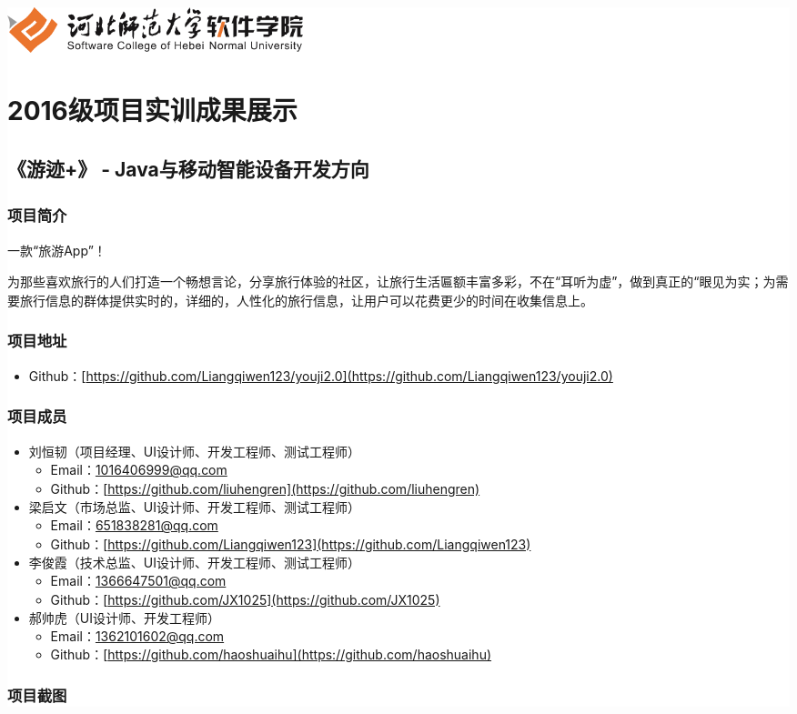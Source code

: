 <img src="../../../image/logo.png"  height="50" />

# 2016级项目实训成果展示 

## 《游迹+》 -  Java与移动智能设备开发方向

###  项目简介

一款“旅游App”！

为那些喜欢旅行的人们打造一个畅想言论，分享旅行体验的社区，让旅行生活匾额丰富多彩，不在“耳听为虚”，做到真正的“眼见为实；为需要旅行信息的群体提供实时的，详细的，人性化的旅行信息，让用户可以花费更少的时间在收集信息上。



### 项目地址

- Github：[https://github.com/Liangqiwen123/youji2.0](https://github.com/Liangqiwen123/youji2.0)

### 项目成员

- 刘恒韧（项目经理、UI设计师、开发工程师、测试工程师）
  - Email：[1016406999@qq.com](mailto:1016406999@qq.com) 
  - Github：[https://github.com/liuhengren](https://github.com/liuhengren)
- 梁启文（市场总监、UI设计师、开发工程师、测试工程师）
  - Email：[651838281@qq.com](mailto:651838281@qq.com)
  - Github：[https://github.com/Liangqiwen123](https://github.com/Liangqiwen123)
- 李俊霞（技术总监、UI设计师、开发工程师、测试工程师）
  - Email：[1366647501@qq.com](mailto:1366647501@qq.com)
  - Github：[https://github.com/JX1025](https://github.com/JX1025)
- 郝帅虎（UI设计师、开发工程师）
  - Email：[1362101602@qq.com](mailto:1362101602@qq.com)
  - Github：[https://github.com/haoshuaihu](https://github.com/haoshuaihu)

### 项目截图

<p>